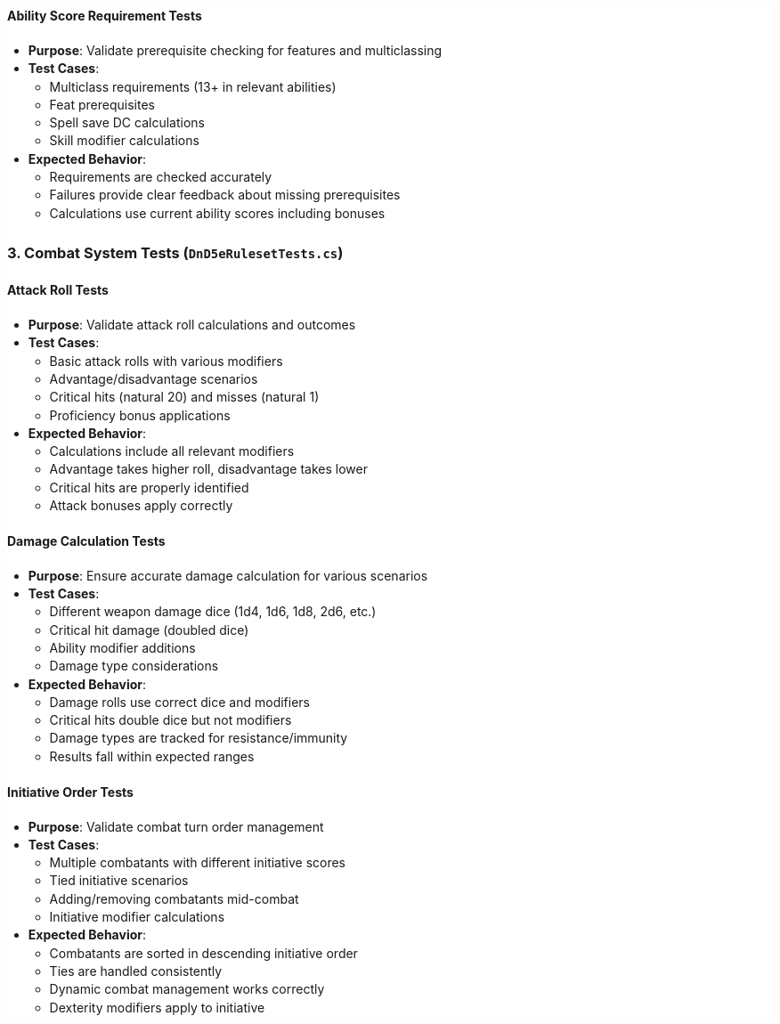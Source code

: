 #### Ability Score Requirement Tests
- **Purpose**: Validate prerequisite checking for features and multiclassing
- **Test Cases**:
  - Multiclass requirements (13+ in relevant abilities)
  - Feat prerequisites
  - Spell save DC calculations
  - Skill modifier calculations
- **Expected Behavior**:
  - Requirements are checked accurately
  - Failures provide clear feedback about missing prerequisites
  - Calculations use current ability scores including bonuses

### 3. Combat System Tests (`DnD5eRulesetTests.cs`)

#### Attack Roll Tests
- **Purpose**: Validate attack roll calculations and outcomes
- **Test Cases**:
  - Basic attack rolls with various modifiers
  - Advantage/disadvantage scenarios
  - Critical hits (natural 20) and misses (natural 1)
  - Proficiency bonus applications
- **Expected Behavior**:
  - Calculations include all relevant modifiers
  - Advantage takes higher roll, disadvantage takes lower
  - Critical hits are properly identified
  - Attack bonuses apply correctly

#### Damage Calculation Tests
- **Purpose**: Ensure accurate damage calculation for various scenarios
- **Test Cases**:
  - Different weapon damage dice (1d4, 1d6, 1d8, 2d6, etc.)
  - Critical hit damage (doubled dice)
  - Ability modifier additions
  - Damage type considerations
- **Expected Behavior**:
  - Damage rolls use correct dice and modifiers
  - Critical hits double dice but not modifiers
  - Damage types are tracked for resistance/immunity
  - Results fall within expected ranges

#### Initiative Order Tests
- **Purpose**: Validate combat turn order management
- **Test Cases**:
  - Multiple combatants with different initiative scores
  - Tied initiative scenarios
  - Adding/removing combatants mid-combat
  - Initiative modifier calculations
- **Expected Behavior**:
  - Combatants are sorted in descending initiative order
  - Ties are handled consistently
  - Dynamic combat management works correctly
  - Dexterity modifiers apply to initiative
